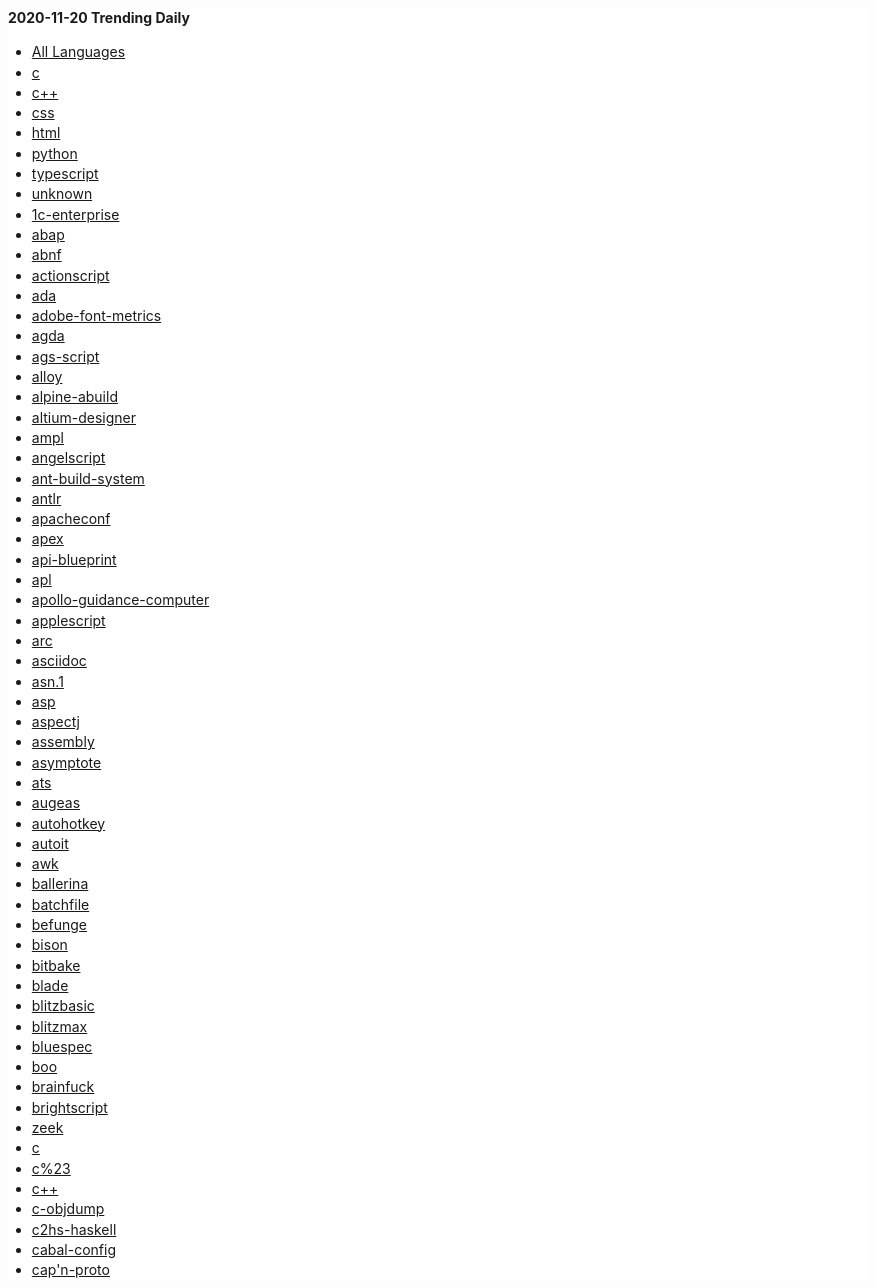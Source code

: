 

**2020-11-20 Trending Daily**

- [All Languages](#all-languages)
- [c](#c)
- [c++](#c)
- [css](#css)
- [html](#html)
- [python](#python)
- [typescript](#typescript)
- [unknown](#unknown)
- [1c-enterprise](#1c-enterprise)
- [abap](#abap)
- [abnf](#abnf)
- [actionscript](#actionscript)
- [ada](#ada)
- [adobe-font-metrics](#adobe-font-metrics)
- [agda](#agda)
- [ags-script](#ags-script)
- [alloy](#alloy)
- [alpine-abuild](#alpine-abuild)
- [altium-designer](#altium-designer)
- [ampl](#ampl)
- [angelscript](#angelscript)
- [ant-build-system](#ant-build-system)
- [antlr](#antlr)
- [apacheconf](#apacheconf)
- [apex](#apex)
- [api-blueprint](#api-blueprint)
- [apl](#apl)
- [apollo-guidance-computer](#apollo-guidance-computer)
- [applescript](#applescript)
- [arc](#arc)
- [asciidoc](#asciidoc)
- [asn.1](#asn1)
- [asp](#asp)
- [aspectj](#aspectj)
- [assembly](#assembly)
- [asymptote](#asymptote)
- [ats](#ats)
- [augeas](#augeas)
- [autohotkey](#autohotkey)
- [autoit](#autoit)
- [awk](#awk)
- [ballerina](#ballerina)
- [batchfile](#batchfile)
- [befunge](#befunge)
- [bison](#bison)
- [bitbake](#bitbake)
- [blade](#blade)
- [blitzbasic](#blitzbasic)
- [blitzmax](#blitzmax)
- [bluespec](#bluespec)
- [boo](#boo)
- [brainfuck](#brainfuck)
- [brightscript](#brightscript)
- [zeek](#zeek)
- [c](#c-1)
- [c%23](#c)
- [c++](#c-1)
- [c-objdump](#c-objdump)
- [c2hs-haskell](#c2hs-haskell)
- [cabal-config](#cabal-config)
- [cap'n-proto](#capn-proto)